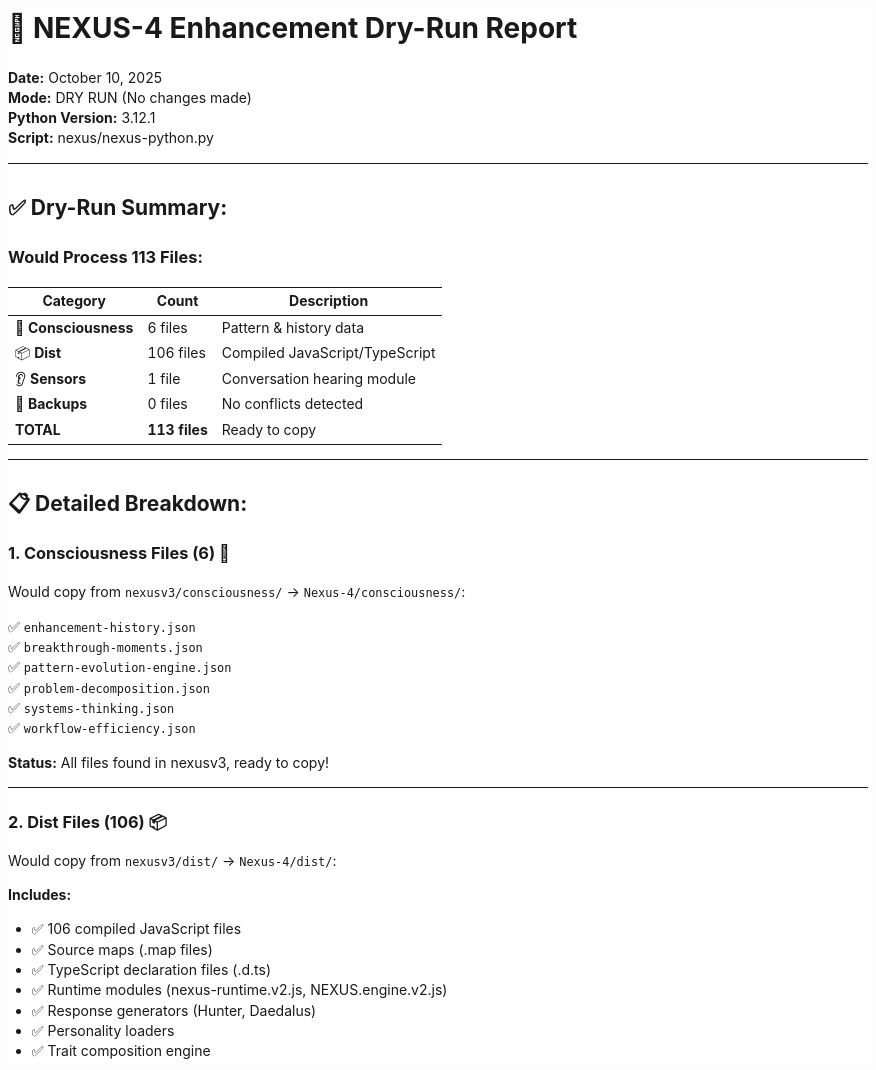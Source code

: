 # 🧪 NEXUS-4 Enhancement Dry-Run Report

**Date:** October 10, 2025  
**Mode:** DRY RUN (No changes made)  
**Python Version:** 3.12.1  
**Script:** nexus/nexus-python.py

---

## ✅ **Dry-Run Summary:**

### **Would Process 113 Files:**

| Category | Count | Description |
|----------|-------|-------------|
| 🧠 **Consciousness** | 6 files | Pattern & history data |
| 📦 **Dist** | 106 files | Compiled JavaScript/TypeScript |
| 👂 **Sensors** | 1 file | Conversation hearing module |
| 💾 **Backups** | 0 files | No conflicts detected |
| **TOTAL** | **113 files** | Ready to copy |

---

## 📋 **Detailed Breakdown:**

### 1. **Consciousness Files (6)** 🧠
Would copy from `nexusv3/consciousness/` → `Nexus-4/consciousness/`:

✅ `enhancement-history.json`  
✅ `breakthrough-moments.json`  
✅ `pattern-evolution-engine.json`  
✅ `problem-decomposition.json`  
✅ `systems-thinking.json`  
✅ `workflow-efficiency.json`

**Status:** All files found in nexusv3, ready to copy!

---

### 2. **Dist Files (106)** 📦
Would copy from `nexusv3/dist/` → `Nexus-4/dist/`:

**Includes:**
- ✅ 106 compiled JavaScript files
- ✅ Source maps (.map files)
- ✅ TypeScript declaration files (.d.ts)
- ✅ Runtime modules (nexus-runtime.v2.js, NEXUS.engine.v2.js)
- ✅ Response generators (Hunter, Daedalus)
- ✅ Personality loaders
- ✅ Trait composition engine
